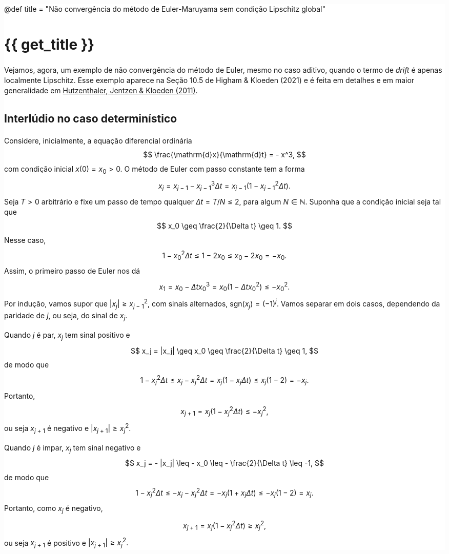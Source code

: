 @def title = "Não convergência do método de Euler-Maruyama sem condição Lipschitz global"

# {{ get_title }}

Vejamos, agora, um exemplo de não convergência do método de Euler, mesmo no caso aditivo, quando o termo de *drift* é apenas localmente Lipschitz. Esse exemplo aparece na Seção 10.5 de Higham & Kloeden (2021) e é feita em detalhes e em maior generalidade em [Hutzenthaler, Jentzen & Kloeden (2011)](https://doi.org/10.1098/rspa.2010.0348).

## Interlúdio no caso determinístico

Considere, inicialmente, a equação diferencial ordinária
$$
\frac{\mathrm{d}x}{\mathrm{d}t} = - x^3,
$$
com condição inicial $x(0) = x_0 > 0.$ O método de Euler com passo constante tem a forma
$$
x_j = x_{j-1} - x_{j-1}^3 \Delta t  = x_{j-1}(1 - x_{j-1}^2 \Delta t).
$$
Seja $T > 0$ arbitrário e fixe um passo de tempo qualquer $\Delta t = T/N \leq 2,$ para algum $N\in\mathbb{N}$. Suponha que a condição inicial seja tal que
$$
x_0 \geq \frac{2}{\Delta t} \geq 1.
$$
Nesse caso,
$$
1 - x_0^2 \Delta t \leq 1 - 2x_0 \leq x_0 - 2x_0 = -x_0.
$$
Assim, o primeiro passo de Euler nos dá
$$
x_1  =  x_0 - \Delta t x_0^3 =  x_0(1 - \Delta t x_0^2) \leq -x_0^2.
$$
Por indução, vamos supor que $|x_j| \geq x_{j-1}^2$, com sinais alternados, $\mathrm{sgn}(x_j) = (-1)^j$. Vamos separar em dois casos, dependendo da paridade de $j,$ ou seja, do sinal de $x_j.$

Quando $j$ é par, $x_j$ tem sinal positivo e
$$
x_j = |x_j| \geq x_0 \geq \frac{2}{\Delta t} \geq 1,
$$
de modo que
$$
1 - x_j^2 \Delta t \leq x_j - x_j^2 \Delta t = x_j (1 - x_j\Delta t) \leq x_j (1 - 2) = - x_j.
$$
Portanto,
$$
x_{j+1} = x_j (1 - x_j^2 \Delta t) \leq - x_j^2,
$$
ou seja $x_{j+1}$ é negativo e $|x_{j+1}| \geq x_j^2.$

Quando $j$ é impar, $x_j$ tem sinal negativo e
$$
x_j = - |x_j| \leq - x_0 \leq - \frac{2}{\Delta t} \leq -1,
$$
de modo que
$$
1 - x_j^2 \Delta t \leq - x_j - x_j^2 \Delta t = -x_j (1 + x_j\Delta t) \leq -x_j (1 - 2) = x_j.
$$
Portanto, como $x_j$ é negativo,
$$
x_{j+1} = x_j (1 - x_j^2 \Delta t) \geq x_j^2,
$$
ou seja $x_{j+1}$ é positivo e $|x_{j+1}| \geq x_j^2.$
